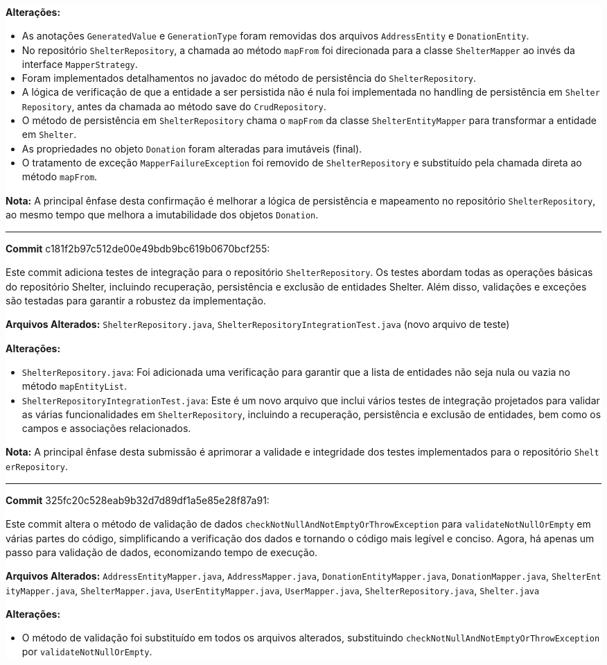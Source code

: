 **Alterações:**

- As anotações `GeneratedValue` e `GenerationType` foram removidas dos arquivos `AddressEntity` e `DonationEntity`.
- No repositório `ShelterRepository`, a chamada ao método `mapFrom` foi direcionada para a classe `ShelterMapper` ao invés da interface `MapperStrategy`.
- Foram implementados detalhamentos no javadoc do método de persistência do `ShelterRepository`.
- A lógica de verificação de que a entidade a ser persistida não é nula foi implementada no handling de persistência em `ShelterRepository`, antes da chamada ao método save do `CrudRepository`.
- O método de persistência em `ShelterRepository` chama o `mapFrom` da classe `ShelterEntityMapper` para transformar a entidade em `Shelter`.
- As propriedades no objeto `Donation` foram alteradas para imutáveis (final).
- O tratamento de exceção `MapperFailureException` foi removido de `ShelterRepository` e substituído pela chamada direta ao método `mapFrom`.

**Nota:** A principal ênfase desta confirmação é melhorar a lógica de persistência e mapeamento no repositório `ShelterRepository`, ao mesmo tempo que melhora a imutabilidade dos objetos `Donation`.

---

**Commit** c181f2b97c512de00e49bdb9bc619b0670bcf255:

Este commit adiciona testes de integração para o repositório `ShelterRepository`. Os testes abordam todas as operações básicas do repositório Shelter, incluindo recuperação, persistência e exclusão de entidades Shelter. Além disso, validações e exceções são testadas para garantir a robustez da implementação.

**Arquivos Alterados:** `ShelterRepository.java`, `ShelterRepositoryIntegrationTest.java` (novo arquivo de teste)

**Alterações:**

- `ShelterRepository.java`: Foi adicionada uma verificação para garantir que a lista de entidades não seja nula ou vazia no método `mapEntityList`.
- `ShelterRepositoryIntegrationTest.java`: Este é um novo arquivo que inclui vários testes de integração projetados para validar as várias funcionalidades em `ShelterRepository`, incluindo a recuperação, persistência e exclusão de entidades, bem como os campos e associações relacionados.

**Nota:** A principal ênfase desta submissão é aprimorar a validade e integridade dos testes implementados para o repositório `ShelterRepository`.

---

**Commit** 325fc20c528eab9b32d7d89df1a5e85e28f87a91:

Este commit altera o método de validação de dados `checkNotNullAndNotEmptyOrThrowException` para `validateNotNullOrEmpty` em várias partes do código, simplificando a verificação dos dados e tornando o código mais legível e conciso. Agora, há apenas um passo para validação de dados, economizando tempo de execução.

**Arquivos Alterados:** `AddressEntityMapper.java`, `AddressMapper.java`, `DonationEntityMapper.java`, `DonationMapper.java`, `ShelterEntityMapper.java`, `ShelterMapper.java`, `UserEntityMapper.java`, `UserMapper.java`, `ShelterRepository.java`, `Shelter.java`

**Alterações:**

- O método de validação foi substituído em todos os arquivos alterados, substituindo `checkNotNullAndNotEmptyOrThrowException` por `validateNotNullOrEmpty`.
